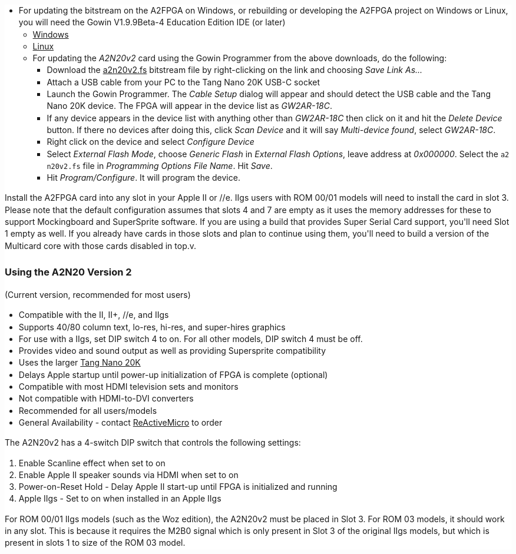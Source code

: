 - For updating the bitstream on the A2FPGA on Windows, or rebuilding or developing the A2FPGA project on Windows or Linux, you will need the Gowin V1.9.9Beta-4 Education Edition IDE (or later)
    - [Windows](https://cdn.gowinsemi.com.cn/Gowin_V1.9.9Beta-4_Education_win.zip) 
    - [Linux](https://cdn.gowinsemi.com.cn/Gowin_V1.9.9Beta-4_Education.tar.gz)
    - For updating the *A2N20v2* card using the Gowin Programmer from the above downloads, do the following:
        - Download the [a2n20v2.fs](boards/a2n20v2/impl/pnr/a2n20v2.fs) bitstream file by right-clicking on the link and choosing *Save Link As...*
        - Attach a USB cable from your PC to the Tang Nano 20K USB-C socket
        - Launch the Gowin Programmer. The *Cable Setup* dialog will appear and should detect the USB cable and the Tang Nano 20K device.  The FPGA will appear in the device list as *GW2AR-18C*.
        - If any device appears in the device list with anything other than *GW2AR-18C* then click on it and hit the *Delete Device* button.  If there no devices after doing this, click *Scan Device* and it will say *Multi-device found*, select *GW2AR-18C*.
        - Right click on the device and select *Configure Device*
        - Select *External Flash Mode*, choose *Generic Flash* in *External Flash Options*, leave address at *0x000000*. Select the `a2n20v2.fs` file in *Programming Options File Name*. Hit *Save*.
        - Hit *Program/Configure*.  It will program the device.

Install the A2FPGA card into any slot in your Apple II or //e.  IIgs users with ROM 00/01 models will need to install the card in slot 3.  Please note that
the default configuration assumes that slots 4 and 7 are empty as it uses
the memory addresses for these to support Mockingboard and
SuperSprite software.  If you are using a build that provides Super Serial Card support, you'll need Slot 1 empty as well.  If you already have cards in those slots and plan to
continue using them, you'll need to build a version of the Multicard core with
those cards disabled in top.v.

### Using the A2N20 Version 2
(Current version, recommended for most users)

- Compatible with the II, II+, //e, and IIgs
- Supports 40/80 column text, lo-res, hi-res, and super-hires graphics
- For use with a IIgs, set DIP switch 4 to on.  For all other models, DIP switch 4 must be off.
- Provides video and sound output as well as providing Supersprite compatibility
- Uses the larger [Tang Nano 20K](https://wiki.sipeed.com/hardware/en/tang/tang-nano-20k/nano-20k.html)
- Delays Apple startup until power-up initialization of FPGA is complete (optional)
- Compatible with most HDMI television sets and monitors
- Not compatible with HDMI-to-DVI converters
- Recommended for all users/models
- General Availability - contact [ReActiveMicro](https://www.reactivemicro.com/product/a2fpga-multicard/) to order

The A2N20v2 has a 4-switch DIP switch that controls the following settings:

1. Enable Scanline effect when set to on
2. Enable Apple II speaker sounds via HDMI when set to on
3. Power-on-Reset Hold - Delay Apple II start-up until FPGA is initialized and running
4. Apple IIgs - Set to on when installed in an Apple IIgs

For ROM 00/01 IIgs models (such as the Woz edition), the A2N20v2 must be placed in Slot 3.  For ROM 03 models, it should work in any slot. This is because it requires the M2B0 signal which is only present in Slot 3 of the original IIgs models, but which is present in slots 1 to size of the ROM 03 model. 
